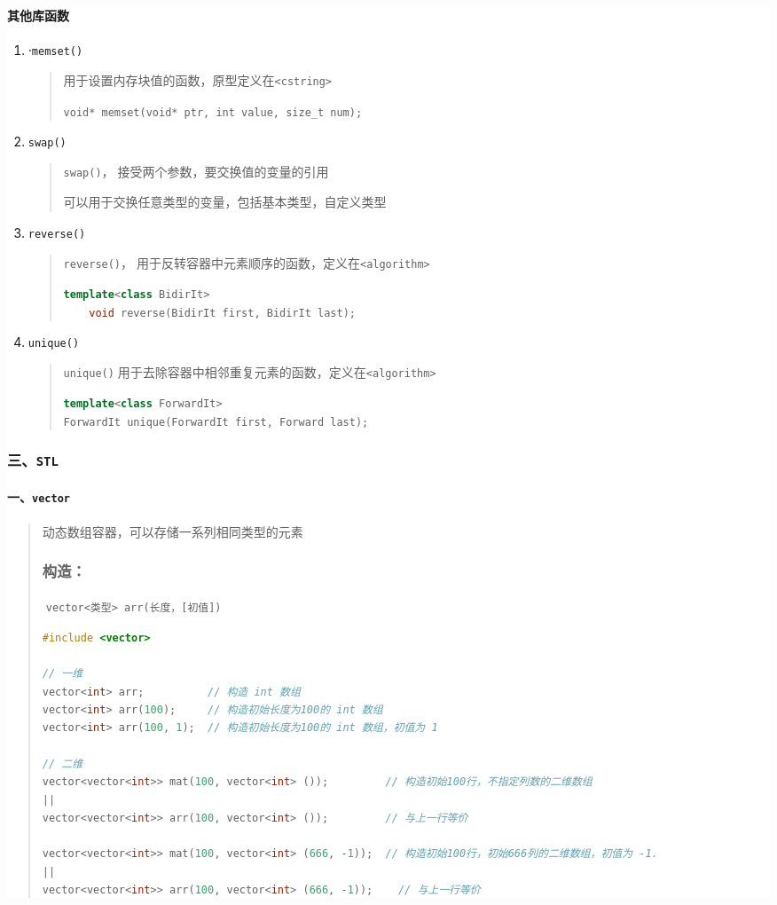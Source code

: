 
#### 其他库函数

1. ·`memset()`

   > 用于设置内存块值的函数，原型定义在`<cstring>`
   >
   > `void* memset(void* ptr, int value, size_t num);`

2. `swap()`

   > `swap()`， 接受两个参数，要交换值的变量的引用
   >
   > 可以用于交换任意类型的变量，包括基本类型，自定义类型

3. `reverse()`

   > `reverse()`， 用于反转容器中元素顺序的函数，定义在`<algorithm>`
   >
   > ```cpp
   > template<class BidirIt>
   >     void reverse(BidirIt first, BidirIt last);
   > ```
   >
   > 

4. `unique()`

   > `unique()` 用于去除容器中相邻重复元素的函数，定义在`<algorithm>`
   >
   > ```cpp
   > template<class ForwardIt>
   > ForwardIt unique(ForwardIt first, Forward last);
   > ```
   >
   > 



### 三、`STL`

#### 一、`vector`

> 动态数组容器，可以存储一系列相同类型的元素
>
> ### 构造：
>
> ​	`vector<类型> arr(长度，[初值])`
>
> ```cpp
> #include <vector>
> 
> // 一维
> vector<int> arr;			// 构造 int 数组
> vector<int> arr(100);		// 构造初始长度为100的 int 数组
> vector<int> arr(100, 1);	// 构造初始长度为100的 int 数组，初值为 1
> 
> // 二维
> vector<vector<int>> mat(100, vector<int> ());			// 构造初始100行，不指定列数的二维数组
> ||
> vector<vector<int>> arr(100, vector<int> ());			// 与上一行等价
>     
> vector<vector<int>> mat(100, vector<int> (666, -1));	// 构造初始100行，初始666列的二维数组，初值为 -1.
> ||
> vector<vector<int>> arr(100, vector<int> (666, -1));    // 与上一行等价
> ```
>
> 